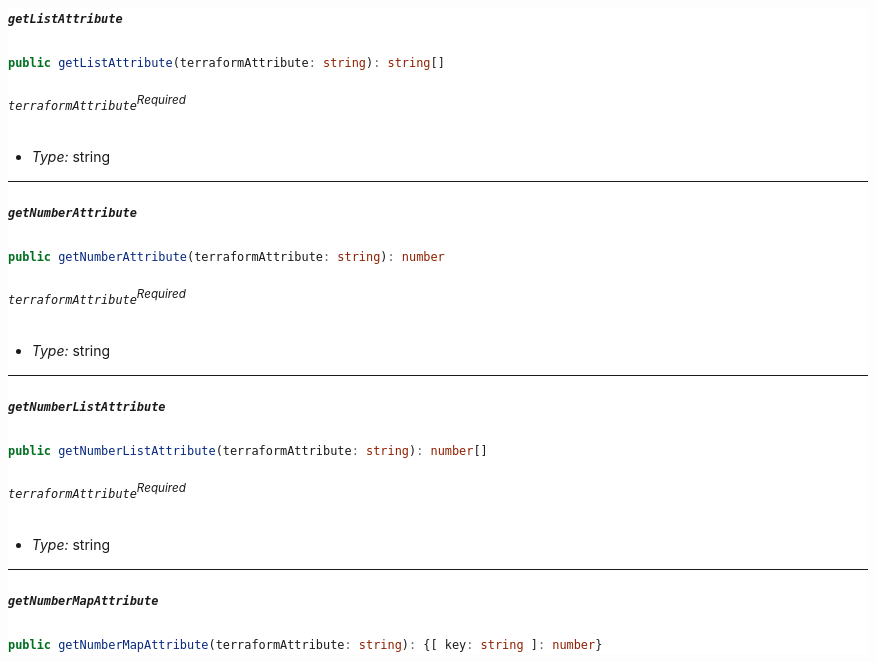 
##### `getListAttribute` <a name="getListAttribute" id="@cdktf/aws-cdk.efsBackupPolicy.EfsBackupPolicy.getListAttribute"></a>

```typescript
public getListAttribute(terraformAttribute: string): string[]
```

###### `terraformAttribute`<sup>Required</sup> <a name="terraformAttribute" id="@cdktf/aws-cdk.efsBackupPolicy.EfsBackupPolicy.getListAttribute.parameter.terraformAttribute"></a>

- *Type:* string

---

##### `getNumberAttribute` <a name="getNumberAttribute" id="@cdktf/aws-cdk.efsBackupPolicy.EfsBackupPolicy.getNumberAttribute"></a>

```typescript
public getNumberAttribute(terraformAttribute: string): number
```

###### `terraformAttribute`<sup>Required</sup> <a name="terraformAttribute" id="@cdktf/aws-cdk.efsBackupPolicy.EfsBackupPolicy.getNumberAttribute.parameter.terraformAttribute"></a>

- *Type:* string

---

##### `getNumberListAttribute` <a name="getNumberListAttribute" id="@cdktf/aws-cdk.efsBackupPolicy.EfsBackupPolicy.getNumberListAttribute"></a>

```typescript
public getNumberListAttribute(terraformAttribute: string): number[]
```

###### `terraformAttribute`<sup>Required</sup> <a name="terraformAttribute" id="@cdktf/aws-cdk.efsBackupPolicy.EfsBackupPolicy.getNumberListAttribute.parameter.terraformAttribute"></a>

- *Type:* string

---

##### `getNumberMapAttribute` <a name="getNumberMapAttribute" id="@cdktf/aws-cdk.efsBackupPolicy.EfsBackupPolicy.getNumberMapAttribute"></a>

```typescript
public getNumberMapAttribute(terraformAttribute: string): {[ key: string ]: number}
```
